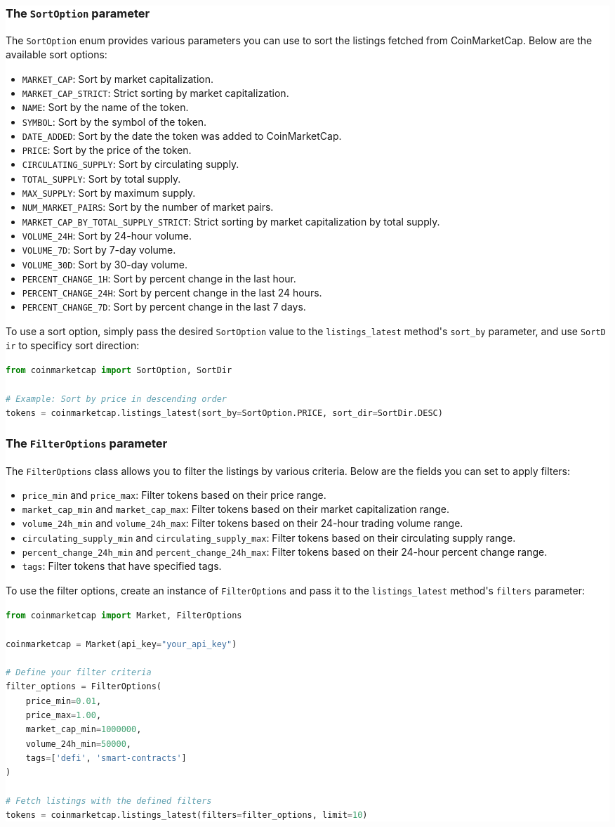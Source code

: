 ### The `SortOption` parameter

The `SortOption` enum provides various parameters you can use to sort the listings fetched from CoinMarketCap. Below are the available sort options:

- `MARKET_CAP`: Sort by market capitalization.
- `MARKET_CAP_STRICT`: Strict sorting by market capitalization.
- `NAME`: Sort by the name of the token.
- `SYMBOL`: Sort by the symbol of the token.
- `DATE_ADDED`: Sort by the date the token was added to CoinMarketCap.
- `PRICE`: Sort by the price of the token.
- `CIRCULATING_SUPPLY`: Sort by circulating supply.
- `TOTAL_SUPPLY`: Sort by total supply.
- `MAX_SUPPLY`: Sort by maximum supply.
- `NUM_MARKET_PAIRS`: Sort by the number of market pairs.
- `MARKET_CAP_BY_TOTAL_SUPPLY_STRICT`: Strict sorting by market capitalization by total supply.
- `VOLUME_24H`: Sort by 24-hour volume.
- `VOLUME_7D`: Sort by 7-day volume.
- `VOLUME_30D`: Sort by 30-day volume.
- `PERCENT_CHANGE_1H`: Sort by percent change in the last hour.
- `PERCENT_CHANGE_24H`: Sort by percent change in the last 24 hours.
- `PERCENT_CHANGE_7D`: Sort by percent change in the last 7 days.

To use a sort option, simply pass the desired `SortOption` value to the `listings_latest` method's `sort_by` parameter, and use `SortDir` to specificy sort direction:

```python
from coinmarketcap import SortOption, SortDir

# Example: Sort by price in descending order
tokens = coinmarketcap.listings_latest(sort_by=SortOption.PRICE, sort_dir=SortDir.DESC)
```

### The `FilterOptions` parameter

The `FilterOptions` class allows you to filter the listings by various criteria. Below are the fields you can set to apply filters:

- `price_min` and `price_max`: Filter tokens based on their price range.
- `market_cap_min` and `market_cap_max`: Filter tokens based on their market capitalization range.
- `volume_24h_min` and `volume_24h_max`: Filter tokens based on their 24-hour trading volume range.
- `circulating_supply_min` and `circulating_supply_max`: Filter tokens based on their circulating supply range.
- `percent_change_24h_min` and `percent_change_24h_max`: Filter tokens based on their 24-hour percent change range.
- `tags`: Filter tokens that have specified tags.

To use the filter options, create an instance of `FilterOptions` and pass it to the `listings_latest` method's `filters` parameter:

```python
from coinmarketcap import Market, FilterOptions

coinmarketcap = Market(api_key="your_api_key")

# Define your filter criteria
filter_options = FilterOptions(
    price_min=0.01,
    price_max=1.00,
    market_cap_min=1000000,
    volume_24h_min=50000,
    tags=['defi', 'smart-contracts']
)

# Fetch listings with the defined filters
tokens = coinmarketcap.listings_latest(filters=filter_options, limit=10)

```
